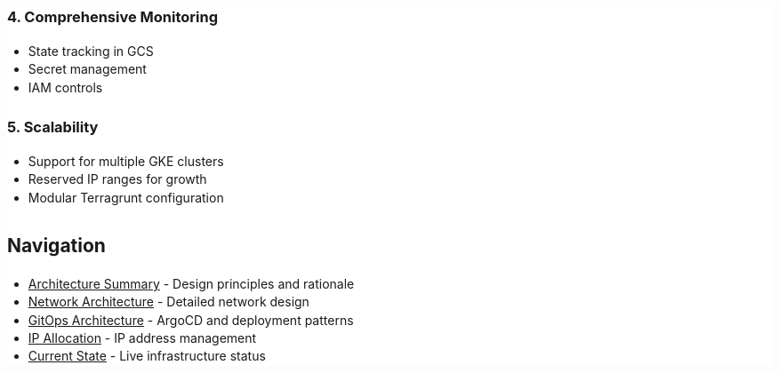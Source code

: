 ### 4. **Comprehensive Monitoring**
- State tracking in GCS
- Secret management
- IAM controls

### 5. **Scalability**
- Support for multiple GKE clusters
- Reserved IP ranges for growth
- Modular Terragrunt configuration

## Navigation

- [Architecture Summary](ARCHITECTURE_SUMMARY.md) - Design principles and rationale
- [Network Architecture](NETWORK_ARCHITECTURE.md) - Detailed network design
- [GitOps Architecture](GITOPS_ARCHITECTURE.md) - ArgoCD and deployment patterns
- [IP Allocation](IP_ALLOCATION.md) - IP address management
- [Current State](CURRENT_STATE.md) - Live infrastructure status